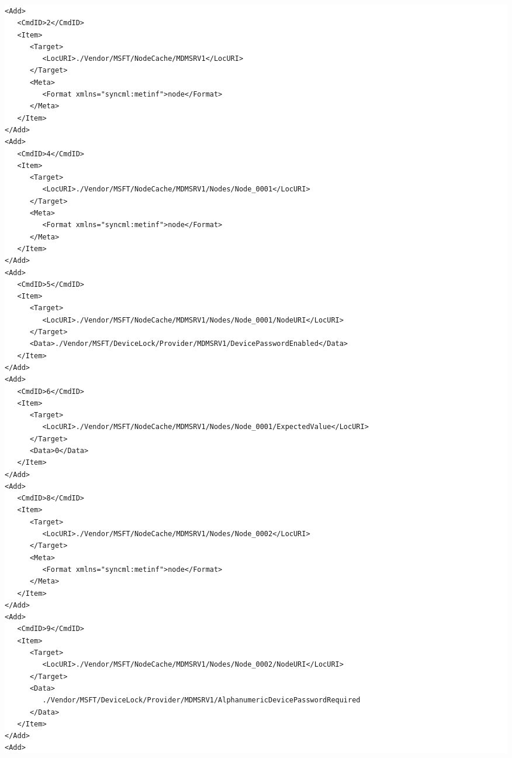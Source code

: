 ``` syntax
<Add>
   <CmdID>2</CmdID>
   <Item>
      <Target>
         <LocURI>./Vendor/MSFT/NodeCache/MDMSRV1</LocURI>
      </Target>
      <Meta>
         <Format xmlns="syncml:metinf">node</Format>
      </Meta>
   </Item>
</Add>
<Add>
   <CmdID>4</CmdID>
   <Item>
      <Target>
         <LocURI>./Vendor/MSFT/NodeCache/MDMSRV1/Nodes/Node_0001</LocURI>
      </Target>
      <Meta>
         <Format xmlns="syncml:metinf">node</Format>
      </Meta>
   </Item>
</Add>
<Add>
   <CmdID>5</CmdID>
   <Item>
      <Target>
         <LocURI>./Vendor/MSFT/NodeCache/MDMSRV1/Nodes/Node_0001/NodeURI</LocURI>
      </Target>
      <Data>./Vendor/MSFT/DeviceLock/Provider/MDMSRV1/DevicePasswordEnabled</Data>
   </Item>
</Add>
<Add>
   <CmdID>6</CmdID>
   <Item>
      <Target>
         <LocURI>./Vendor/MSFT/NodeCache/MDMSRV1/Nodes/Node_0001/ExpectedValue</LocURI>
      </Target>
      <Data>0</Data>
   </Item>
</Add>
<Add>
   <CmdID>8</CmdID>
   <Item>
      <Target>
         <LocURI>./Vendor/MSFT/NodeCache/MDMSRV1/Nodes/Node_0002</LocURI>
      </Target>
      <Meta>
         <Format xmlns="syncml:metinf">node</Format>
      </Meta>
   </Item>
</Add>
<Add>
   <CmdID>9</CmdID>
   <Item>
      <Target>
         <LocURI>./Vendor/MSFT/NodeCache/MDMSRV1/Nodes/Node_0002/NodeURI</LocURI>
      </Target>
      <Data>
         ./Vendor/MSFT/DeviceLock/Provider/MDMSRV1/AlphanumericDevicePasswordRequired
      </Data>
   </Item>
</Add>
<Add>
```